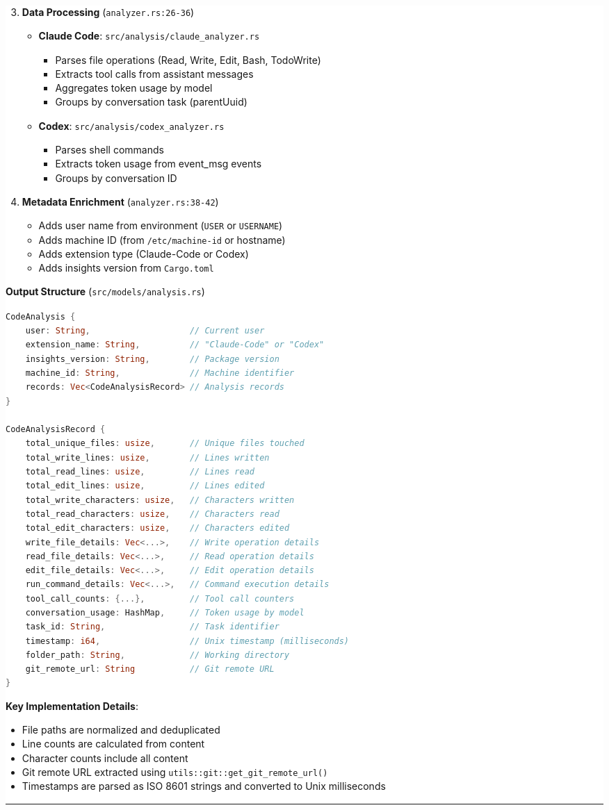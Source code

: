 3. **Data Processing** (`analyzer.rs:26-36`)
   - **Claude Code**: `src/analysis/claude_analyzer.rs`
     - Parses file operations (Read, Write, Edit, Bash, TodoWrite)
     - Extracts tool calls from assistant messages
     - Aggregates token usage by model
     - Groups by conversation task (parentUuid)

   - **Codex**: `src/analysis/codex_analyzer.rs`
     - Parses shell commands
     - Extracts token usage from event_msg events
     - Groups by conversation ID

4. **Metadata Enrichment** (`analyzer.rs:38-42`)
   - Adds user name from environment (`USER` or `USERNAME`)
   - Adds machine ID (from `/etc/machine-id` or hostname)
   - Adds extension type (Claude-Code or Codex)
   - Adds insights version from `Cargo.toml`

**Output Structure** (`src/models/analysis.rs`)

```rust
CodeAnalysis {
    user: String,                    // Current user
    extension_name: String,          // "Claude-Code" or "Codex"
    insights_version: String,        // Package version
    machine_id: String,              // Machine identifier
    records: Vec<CodeAnalysisRecord> // Analysis records
}

CodeAnalysisRecord {
    total_unique_files: usize,       // Unique files touched
    total_write_lines: usize,        // Lines written
    total_read_lines: usize,         // Lines read
    total_edit_lines: usize,         // Lines edited
    total_write_characters: usize,   // Characters written
    total_read_characters: usize,    // Characters read
    total_edit_characters: usize,    // Characters edited
    write_file_details: Vec<...>,    // Write operation details
    read_file_details: Vec<...>,     // Read operation details
    edit_file_details: Vec<...>,     // Edit operation details
    run_command_details: Vec<...>,   // Command execution details
    tool_call_counts: {...},         // Tool call counters
    conversation_usage: HashMap,     // Token usage by model
    task_id: String,                 // Task identifier
    timestamp: i64,                  // Unix timestamp (milliseconds)
    folder_path: String,             // Working directory
    git_remote_url: String           // Git remote URL
}
```

**Key Implementation Details**:
- File paths are normalized and deduplicated
- Line counts are calculated from content
- Character counts include all content
- Git remote URL extracted using `utils::git::get_git_remote_url()`
- Timestamps are parsed as ISO 8601 strings and converted to Unix milliseconds

---